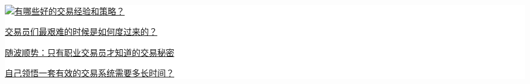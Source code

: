 ![](https://picx.zhimg.com/50/v2-9b13ee889b4d2ac89d21acf4dd951df5_720w.jpg?source=1def8aca)[有哪些好的交易经验和策略？](https://www.zhihu.com/question/51588422/answer/1516448899)

[交易员们最艰难的时候是如何度过来的？](https://www.zhihu.com/question/29685120/answer/1549573063)

[随波顺势：只有职业交易员才知道的交易秘密](https://zhuanlan.zhihu.com/p/274356109?utm_psn=1718198138723221504)

[自己领悟一套有效的交易系统需要多长时间？](https://www.zhihu.com/question/524168909/answer/3464637445?utm_psn=1786715830073040897)

